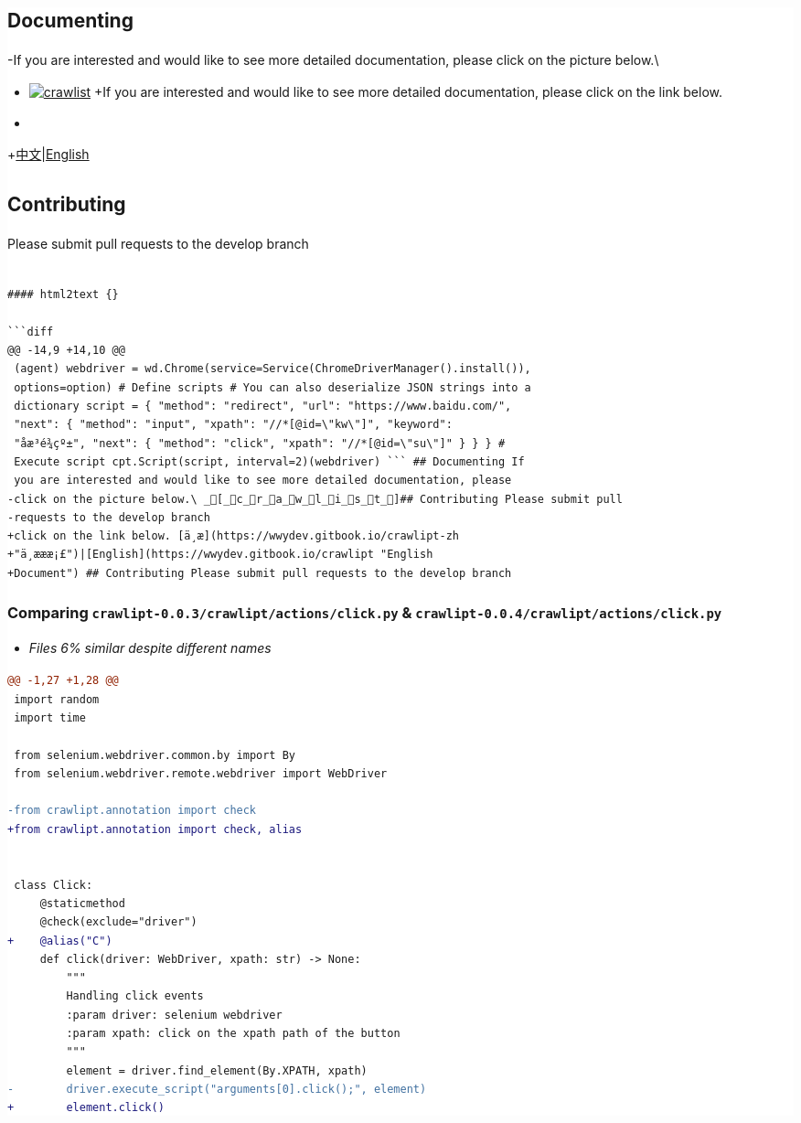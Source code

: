  
 ## Documenting
-If you are interested and would like to see more detailed documentation, please click on the picture below.\
- <a href="https://wwydev.gitbook.io/crawlipt/"><img src="https://s2.loli.net/2024/04/12/5gOBimSY4oklGys.png" alt="crawlist" style="width:287px; height:123px" ></a>
+If you are interested and would like to see more detailed documentation, please click on the link below.
+
+[中文](https://wwydev.gitbook.io/crawlipt-zh "中文文档")|[English](https://wwydev.gitbook.io/crawlipt "English Document")
 
 ## Contributing
 Please submit pull requests to the develop branch
```

#### html2text {}

```diff
@@ -14,9 +14,10 @@
 (agent) webdriver = wd.Chrome(service=Service(ChromeDriverManager().install()),
 options=option) # Define scripts # You can also deserialize JSON strings into a
 dictionary script = { "method": "redirect", "url": "https://www.baidu.com/",
 "next": { "method": "input", "xpath": "//*[@id=\"kw\"]", "keyword":
 "åæ³é¾çº±", "next": { "method": "click", "xpath": "//*[@id=\"su\"]" } } } #
 Execute script cpt.Script(script, interval=2)(webdriver) ``` ## Documenting If
 you are interested and would like to see more detailed documentation, please
-click on the picture below.\ _[_c_r_a_w_l_i_s_t_]## Contributing Please submit pull
-requests to the develop branch
+click on the link below. [ä¸­æ](https://wwydev.gitbook.io/crawlipt-zh
+"ä¸­æææ¡£")|[English](https://wwydev.gitbook.io/crawlipt "English
+Document") ## Contributing Please submit pull requests to the develop branch
```

### Comparing `crawlipt-0.0.3/crawlipt/actions/click.py` & `crawlipt-0.0.4/crawlipt/actions/click.py`

 * *Files 6% similar despite different names*

```diff
@@ -1,27 +1,28 @@
 import random
 import time
 
 from selenium.webdriver.common.by import By
 from selenium.webdriver.remote.webdriver import WebDriver
 
-from crawlipt.annotation import check
+from crawlipt.annotation import check, alias
 
 
 class Click:
     @staticmethod
     @check(exclude="driver")
+    @alias("C")
     def click(driver: WebDriver, xpath: str) -> None:
         """
         Handling click events
         :param driver: selenium webdriver
         :param xpath: click on the xpath path of the button
         """
         element = driver.find_element(By.XPATH, xpath)
-        driver.execute_script("arguments[0].click();", element)
+        element.click()
```